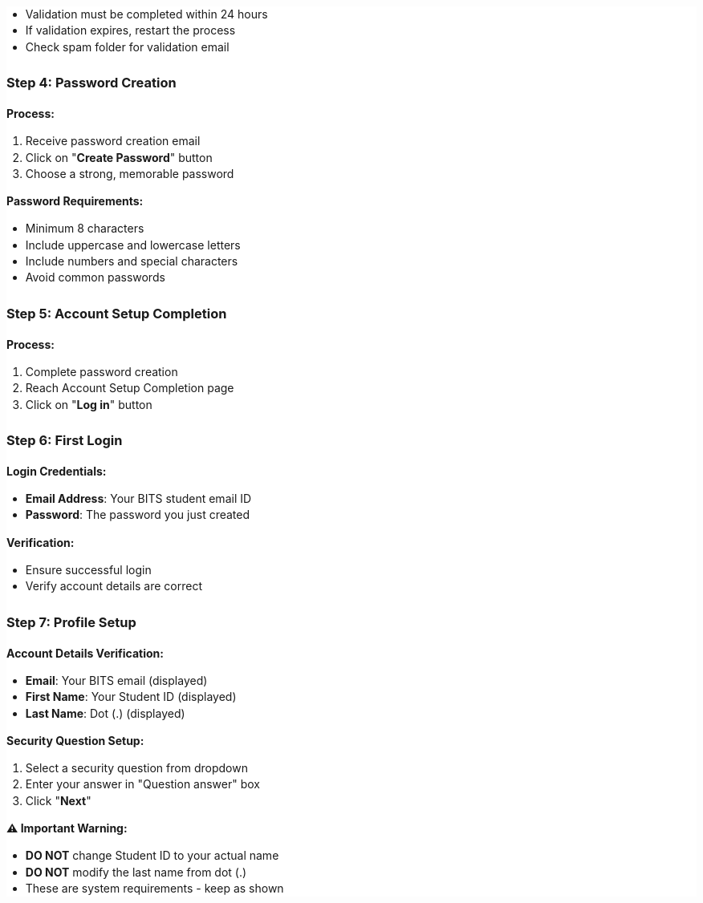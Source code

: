 - Validation must be completed within 24 hours
- If validation expires, restart the process
- Check spam folder for validation email

### Step 4: Password Creation

**Process:**

1. Receive password creation email
2. Click on "**Create Password**" button
3. Choose a strong, memorable password

**Password Requirements:**

- Minimum 8 characters
- Include uppercase and lowercase letters
- Include numbers and special characters
- Avoid common passwords

### Step 5: Account Setup Completion

**Process:**

1. Complete password creation
2. Reach Account Setup Completion page
3. Click on "**Log in**" button

### Step 6: First Login

**Login Credentials:**

- **Email Address**: Your BITS student email ID
- **Password**: The password you just created

**Verification:**

- Ensure successful login
- Verify account details are correct

### Step 7: Profile Setup

**Account Details Verification:**

- **Email**: Your BITS email (displayed)
- **First Name**: Your Student ID (displayed)
- **Last Name**: Dot (.) (displayed)

**Security Question Setup:**

1. Select a security question from dropdown
2. Enter your answer in "Question answer" box
3. Click "**Next**"

**⚠️ Important Warning:**

- **DO NOT** change Student ID to your actual name
- **DO NOT** modify the last name from dot (.)
- These are system requirements - keep as shown
